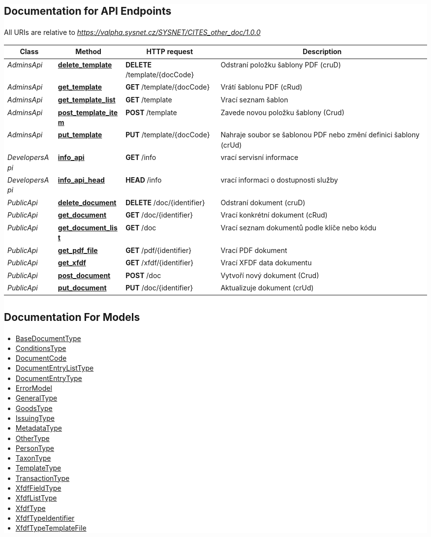 ## Documentation for API Endpoints

All URIs are relative to *https://valpha.sysnet.cz/SYSNET/CITES_other_doc/1.0.0*

Class | Method | HTTP request | Description
------------ | ------------- | ------------- | -------------
*AdminsApi* | [**delete_template**](docs/AdminsApi.md#delete_template) | **DELETE** /template/{docCode} | Odstraní položku šablony PDF (cruD)
*AdminsApi* | [**get_template**](docs/AdminsApi.md#get_template) | **GET** /template/{docCode} | Vrátí šablonu PDF (cRud)
*AdminsApi* | [**get_template_list**](docs/AdminsApi.md#get_template_list) | **GET** /template | Vrací seznam šablon
*AdminsApi* | [**post_template_item**](docs/AdminsApi.md#post_template_item) | **POST** /template | Zavede novou položku šablony (Crud)
*AdminsApi* | [**put_template**](docs/AdminsApi.md#put_template) | **PUT** /template/{docCode} | Nahraje soubor se šablonou PDF nebo změní definici šablony (crUd)
*DevelopersApi* | [**info_api**](docs/DevelopersApi.md#info_api) | **GET** /info | vrací servisní informace
*DevelopersApi* | [**info_api_head**](docs/DevelopersApi.md#info_api_head) | **HEAD** /info | vrací informaci o dostupnosti služby
*PublicApi* | [**delete_document**](docs/PublicApi.md#delete_document) | **DELETE** /doc/{identifier} | Odstraní dokument (cruD)
*PublicApi* | [**get_document**](docs/PublicApi.md#get_document) | **GET** /doc/{identifier} | Vrací konkrétní dokument (cRud)
*PublicApi* | [**get_document_list**](docs/PublicApi.md#get_document_list) | **GET** /doc | Vrací seznam dokumentů podle klíče nebo kódu
*PublicApi* | [**get_pdf_file**](docs/PublicApi.md#get_pdf_file) | **GET** /pdf/{identifier} | Vrací PDF dokument
*PublicApi* | [**get_xfdf**](docs/PublicApi.md#get_xfdf) | **GET** /xfdf/{identifier} | Vrací XFDF data dokumentu
*PublicApi* | [**post_document**](docs/PublicApi.md#post_document) | **POST** /doc | Vytvoří nový dokument (Crud)
*PublicApi* | [**put_document**](docs/PublicApi.md#put_document) | **PUT** /doc/{identifier} | Aktualizuje dokument (crUd)

## Documentation For Models

 - [BaseDocumentType](docs/BaseDocumentType.md)
 - [ConditionsType](docs/ConditionsType.md)
 - [DocumentCode](docs/DocumentCode.md)
 - [DocumentEntryListType](docs/DocumentEntryListType.md)
 - [DocumentEntryType](docs/DocumentEntryType.md)
 - [ErrorModel](docs/ErrorModel.md)
 - [GeneralType](docs/GeneralType.md)
 - [GoodsType](docs/GoodsType.md)
 - [IssuingType](docs/IssuingType.md)
 - [MetadataType](docs/MetadataType.md)
 - [OtherType](docs/OtherType.md)
 - [PersonType](docs/PersonType.md)
 - [TaxonType](docs/TaxonType.md)
 - [TemplateType](docs/TemplateType.md)
 - [TransactionType](docs/TransactionType.md)
 - [XfdfFieldType](docs/XfdfFieldType.md)
 - [XfdfListType](docs/XfdfListType.md)
 - [XfdfType](docs/XfdfType.md)
 - [XfdfTypeIdentifier](docs/XfdfTypeIdentifier.md)
 - [XfdfTypeTemplateFile](docs/XfdfTypeTemplateFile.md)
